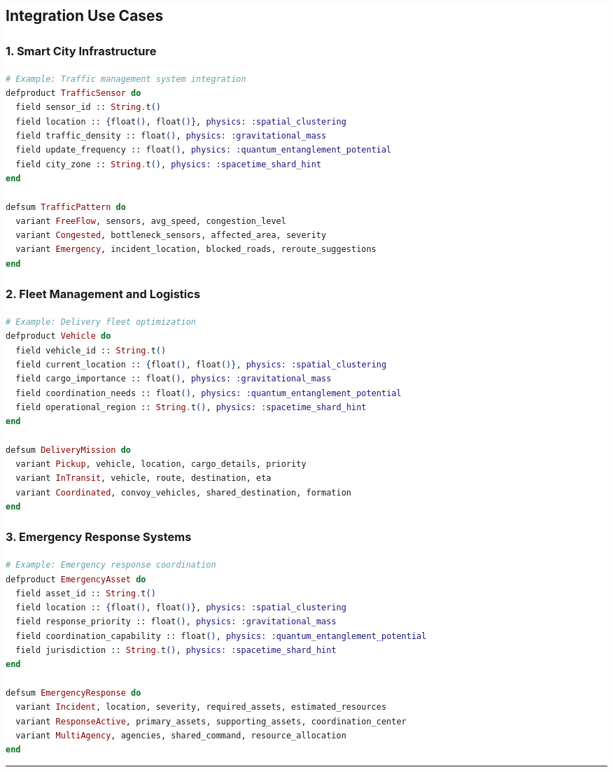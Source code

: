 
## Integration Use Cases

### 1. Smart City Infrastructure

```elixir
# Example: Traffic management system integration
defproduct TrafficSensor do
  field sensor_id :: String.t()
  field location :: {float(), float()}, physics: :spatial_clustering
  field traffic_density :: float(), physics: :gravitational_mass
  field update_frequency :: float(), physics: :quantum_entanglement_potential
  field city_zone :: String.t(), physics: :spacetime_shard_hint
end

defsum TrafficPattern do
  variant FreeFlow, sensors, avg_speed, congestion_level
  variant Congested, bottleneck_sensors, affected_area, severity
  variant Emergency, incident_location, blocked_roads, reroute_suggestions
end
```

### 2. Fleet Management and Logistics

```elixir
# Example: Delivery fleet optimization
defproduct Vehicle do
  field vehicle_id :: String.t()
  field current_location :: {float(), float()}, physics: :spatial_clustering
  field cargo_importance :: float(), physics: :gravitational_mass
  field coordination_needs :: float(), physics: :quantum_entanglement_potential
  field operational_region :: String.t(), physics: :spacetime_shard_hint
end

defsum DeliveryMission do
  variant Pickup, vehicle, location, cargo_details, priority
  variant InTransit, vehicle, route, destination, eta
  variant Coordinated, convoy_vehicles, shared_destination, formation
end
```

### 3. Emergency Response Systems

```elixir
# Example: Emergency response coordination
defproduct EmergencyAsset do
  field asset_id :: String.t()
  field location :: {float(), float()}, physics: :spatial_clustering
  field response_priority :: float(), physics: :gravitational_mass
  field coordination_capability :: float(), physics: :quantum_entanglement_potential
  field jurisdiction :: String.t(), physics: :spacetime_shard_hint
end

defsum EmergencyResponse do
  variant Incident, location, severity, required_assets, estimated_resources
  variant ResponseActive, primary_assets, supporting_assets, coordination_center
  variant MultiAgency, agencies, shared_command, resource_allocation
end
```

---